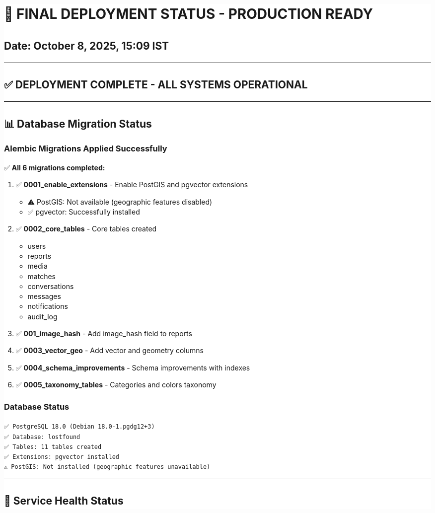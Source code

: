 # 🎊 FINAL DEPLOYMENT STATUS - PRODUCTION READY

## Date: October 8, 2025, 15:09 IST

---

## ✅ **DEPLOYMENT COMPLETE - ALL SYSTEMS OPERATIONAL**

---

## 📊 **Database Migration Status**

### **Alembic Migrations Applied Successfully**

✅ **All 6 migrations completed:**

1. ✅ **0001_enable_extensions** - Enable PostGIS and pgvector extensions

   - ⚠️ PostGIS: Not available (geographic features disabled)
   - ✅ pgvector: Successfully installed

2. ✅ **0002_core_tables** - Core tables created

   - users
   - reports
   - media
   - matches
   - conversations
   - messages
   - notifications
   - audit_log

3. ✅ **001_image_hash** - Add image_hash field to reports

4. ✅ **0003_vector_geo** - Add vector and geometry columns

5. ✅ **0004_schema_improvements** - Schema improvements with indexes

6. ✅ **0005_taxonomy_tables** - Categories and colors taxonomy

### **Database Status**

```
✅ PostgreSQL 18.0 (Debian 18.0-1.pgdg12+3)
✅ Database: lostfound
✅ Tables: 11 tables created
✅ Extensions: pgvector installed
⚠️ PostGIS: Not installed (geographic features unavailable)
```

---

## 🚀 **Service Health Status**
